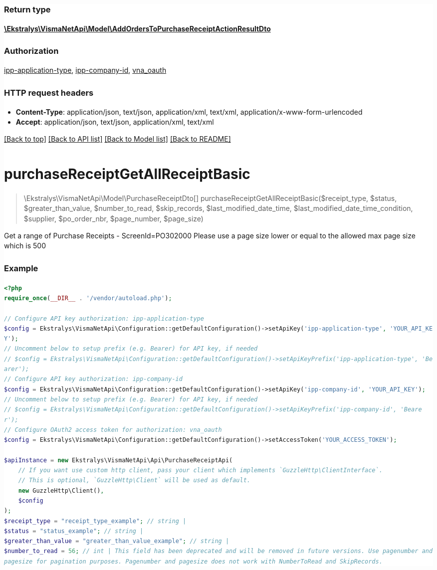 ### Return type

[**\Ekstralys\VismaNetApi\Model\AddOrdersToPurchaseReceiptActionResultDto**](../Model/AddOrdersToPurchaseReceiptActionResultDto.md)

### Authorization

[ipp-application-type](../../README.md#ipp-application-type), [ipp-company-id](../../README.md#ipp-company-id), [vna_oauth](../../README.md#vna_oauth)

### HTTP request headers

 - **Content-Type**: application/json, text/json, application/xml, text/xml, application/x-www-form-urlencoded
 - **Accept**: application/json, text/json, application/xml, text/xml

[[Back to top]](#) [[Back to API list]](../../README.md#documentation-for-api-endpoints) [[Back to Model list]](../../README.md#documentation-for-models) [[Back to README]](../../README.md)

# **purchaseReceiptGetAllReceiptBasic**
> \Ekstralys\VismaNetApi\Model\PurchaseReceiptDto[] purchaseReceiptGetAllReceiptBasic($receipt_type, $status, $greater_than_value, $number_to_read, $skip_records, $last_modified_date_time, $last_modified_date_time_condition, $supplier, $po_order_nbr, $page_number, $page_size)

Get a range of Purchase Receipts - ScreenId=PO302000  Please use a page size lower or equal to the allowed max page size which is 500

### Example
```php
<?php
require_once(__DIR__ . '/vendor/autoload.php');

// Configure API key authorization: ipp-application-type
$config = Ekstralys\VismaNetApi\Configuration::getDefaultConfiguration()->setApiKey('ipp-application-type', 'YOUR_API_KEY');
// Uncomment below to setup prefix (e.g. Bearer) for API key, if needed
// $config = Ekstralys\VismaNetApi\Configuration::getDefaultConfiguration()->setApiKeyPrefix('ipp-application-type', 'Bearer');
// Configure API key authorization: ipp-company-id
$config = Ekstralys\VismaNetApi\Configuration::getDefaultConfiguration()->setApiKey('ipp-company-id', 'YOUR_API_KEY');
// Uncomment below to setup prefix (e.g. Bearer) for API key, if needed
// $config = Ekstralys\VismaNetApi\Configuration::getDefaultConfiguration()->setApiKeyPrefix('ipp-company-id', 'Bearer');
// Configure OAuth2 access token for authorization: vna_oauth
$config = Ekstralys\VismaNetApi\Configuration::getDefaultConfiguration()->setAccessToken('YOUR_ACCESS_TOKEN');

$apiInstance = new Ekstralys\VismaNetApi\Api\PurchaseReceiptApi(
    // If you want use custom http client, pass your client which implements `GuzzleHttp\ClientInterface`.
    // This is optional, `GuzzleHttp\Client` will be used as default.
    new GuzzleHttp\Client(),
    $config
);
$receipt_type = "receipt_type_example"; // string | 
$status = "status_example"; // string | 
$greater_than_value = "greater_than_value_example"; // string | 
$number_to_read = 56; // int | This field has been deprecated and will be removed in future versions. Use pagenumber and pagesize for pagination purposes. Pagenumber and pagesize does not work with NumberToRead and SkipRecords.
```